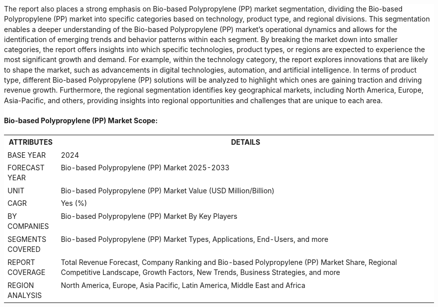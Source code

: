 The report also places a strong emphasis on Bio-based Polypropylene (PP) market segmentation, dividing the Bio-based Polypropylene (PP) market into specific categories based on technology, product type, and regional divisions. This segmentation enables a deeper understanding of the Bio-based Polypropylene (PP) market’s operational dynamics and allows for the identification of emerging trends and behavior patterns within each segment. By breaking the market down into smaller categories, the report offers insights into which specific technologies, product types, or regions are expected to experience the most significant growth and demand. For example, within the technology category, the report explores innovations that are likely to shape the market, such as advancements in digital technologies, automation, and artificial intelligence. In terms of product type, different Bio-based Polypropylene (PP) solutions will be analyzed to highlight which ones are gaining traction and driving revenue growth. Furthermore, the regional segmentation identifies key geographical markets, including North America, Europe, Asia-Pacific, and others, providing insights into regional opportunities and challenges that are unique to each area.

<h4>Bio-based Polypropylene (PP) Market Scope:</h4>
<table>
<tr>
<th>ATTRIBUTES</th>
<th>DETAILS</th>
</tr>
<tr>
<td>BASE YEAR</td>
<td>2024</td>
</tr>
<tr>
<td>FORECAST YEAR</td>
<td>Bio-based Polypropylene (PP) Market 2025-2033</td>
</tr>
<tr>
<td>UNIT</td>
<td>Bio-based Polypropylene (PP) Market Value (USD Million/Billion)</td>
<tr>
<td>CAGR</td>
<td>Yes (%)</td>
</tr>
</tr>
<tr>
<td>BY COMPANIES</td>
<td>Bio-based Polypropylene (PP) Market By Key Players</td>
</tr>
<tr>
<td>SEGMENTS COVERED</td>
<td>Bio-based Polypropylene (PP) Market Types, Applications, End-Users, and more</td>
</tr>
<tr>
<td>REPORT COVERAGE</td>
<td>Total Revenue Forecast, Company Ranking and Bio-based Polypropylene (PP) Market Share, Regional Competitive Landscape, Growth Factors, New Trends, Business Strategies, and more</td>
</tr>
<tr>
<td>REGION ANALYSIS</td>
<td>North America, Europe, Asia Pacific, Latin America, Middle East and Africa</td>
</tr>
</table>
